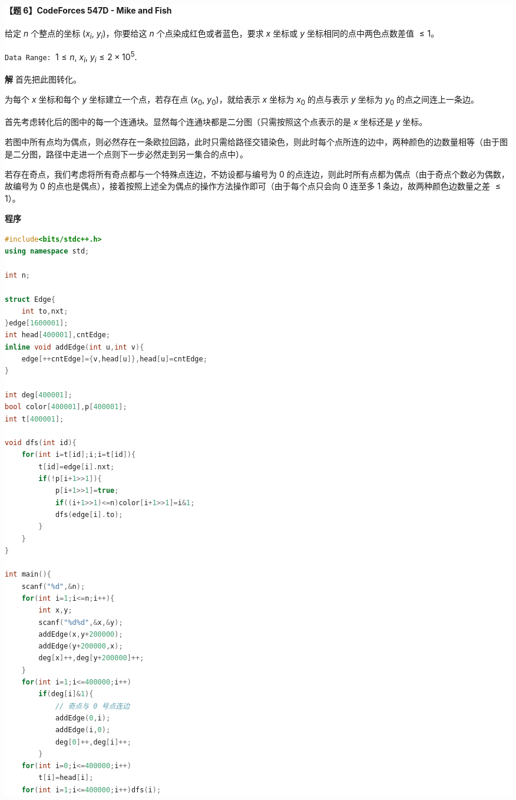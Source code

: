 
#### 【题 6】CodeForces 547D - Mike and Fish

给定 $n$ 个整点的坐标 $(x_i,\ y_i)$，你要给这 $n$ 个点染成红色或者蓝色，要求 $x$ 坐标或 $y$ 坐标相同的点中两色点数差值 $\leq 1$。

$\texttt{Data Range: }1\leq n,\ x_i,\ y_i\leq 2\times 10^5.$

**解** 首先把此图转化。

为每个 $x$ 坐标和每个 $y$ 坐标建立一个点，若存在点 $(x_0,\ y_0)$，就给表示 $x$ 坐标为 $x_0$ 的点与表示 $y$ 坐标为 $y_0$ 的点之间连上一条边。

首先考虑转化后的图中的每一个连通块。显然每个连通块都是二分图（只需按照这个点表示的是 $x$ 坐标还是 $y$ 坐标。

若图中所有点均为偶点，则必然存在一条欧拉回路，此时只需给路径交错染色，则此时每个点所连的边中，两种颜色的边数量相等（由于图是二分图，路径中走进一个点则下一步必然走到另一集合的点中）。

若存在奇点，我们考虑将所有奇点都与一个特殊点连边，不妨设都与编号为 $0$ 的点连边，则此时所有点都为偶点（由于奇点个数必为偶数，故编号为 $0$ 的点也是偶点），接着按照上述全为偶点的操作方法操作即可（由于每个点只会向 $0$ 连至多 $1$ 条边，故两种颜色边数量之差 $\leq 1$）。

**程序**

```c++
#include<bits/stdc++.h>
using namespace std;

int n;

struct Edge{
	int to,nxt;
}edge[1600001];
int head[400001],cntEdge;
inline void addEdge(int u,int v){
	edge[++cntEdge]={v,head[u]},head[u]=cntEdge;
}

int deg[400001];
bool color[400001],p[400001];
int t[400001];

void dfs(int id){
	for(int i=t[id];i;i=t[id]){
		t[id]=edge[i].nxt;
		if(!p[i+1>>1]){
			p[i+1>>1]=true;
			if((i+1>>1)<=n)color[i+1>>1]=i&1;
			dfs(edge[i].to);
		}
	}
}

int main(){
	scanf("%d",&n);
	for(int i=1;i<=n;i++){
		int x,y;
		scanf("%d%d",&x,&y);
		addEdge(x,y+200000);
		addEdge(y+200000,x);
		deg[x]++,deg[y+200000]++;
	}
	for(int i=1;i<=400000;i++)
		if(deg[i]&1){
            // 奇点与 0 号点连边
			addEdge(0,i);
			addEdge(i,0);
			deg[0]++,deg[i]++;
		}
	for(int i=0;i<=400000;i++)
		t[i]=head[i];
	for(int i=1;i<=400000;i++)dfs(i);
```